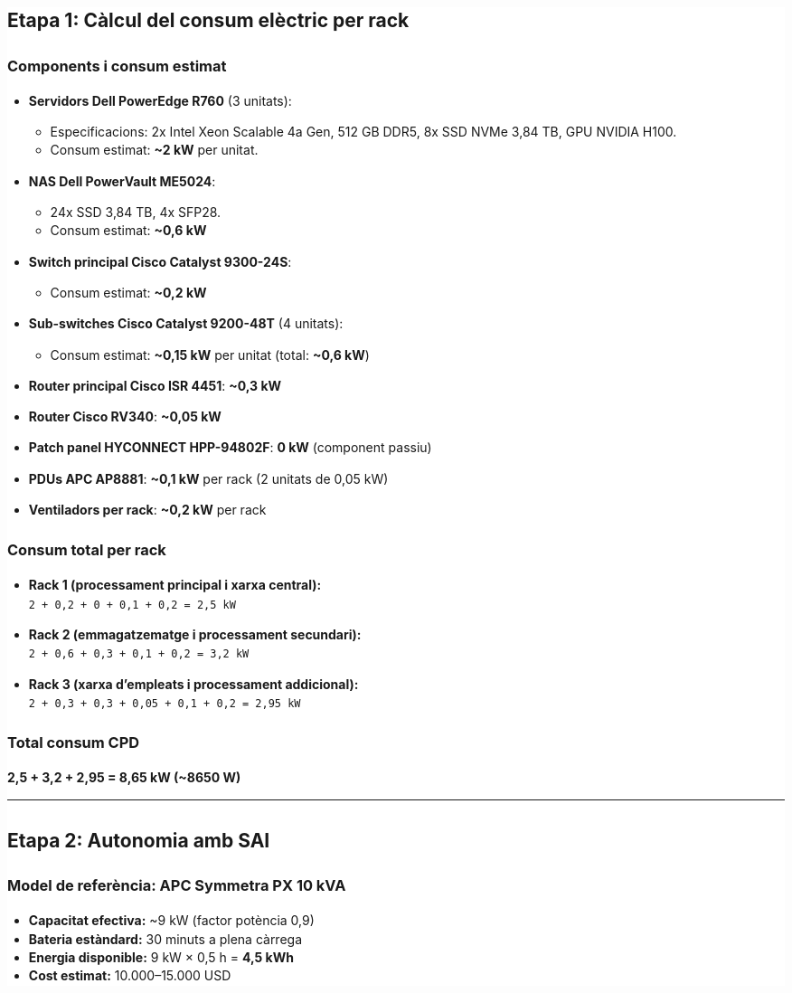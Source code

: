 
## Etapa 1: Càlcul del consum elèctric per rack

### Components i consum estimat

- **Servidors Dell PowerEdge R760** (3 unitats):
  - Especificacions: 2x Intel Xeon Scalable 4a Gen, 512 GB DDR5, 8x SSD NVMe 3,84 TB, GPU NVIDIA H100.
  - Consum estimat: **~2 kW** per unitat.

- **NAS Dell PowerVault ME5024**:
  - 24x SSD 3,84 TB, 4x SFP28.
  - Consum estimat: **~0,6 kW**

- **Switch principal Cisco Catalyst 9300-24S**:
  - Consum estimat: **~0,2 kW**

- **Sub-switches Cisco Catalyst 9200-48T** (4 unitats):
  - Consum estimat: **~0,15 kW** per unitat (total: **~0,6 kW**)

- **Router principal Cisco ISR 4451**: **~0,3 kW**

- **Router Cisco RV340**: **~0,05 kW**

- **Patch panel HYCONNECT HPP-94802F**: **0 kW** (component passiu)

- **PDUs APC AP8881**: **~0,1 kW** per rack (2 unitats de 0,05 kW)

- **Ventiladors per rack**: **~0,2 kW** per rack

### Consum total per rack

- **Rack 1 (processament principal i xarxa central):**  
  `2 + 0,2 + 0 + 0,1 + 0,2 = 2,5 kW`

- **Rack 2 (emmagatzematge i processament secundari):**  
  `2 + 0,6 + 0,3 + 0,1 + 0,2 = 3,2 kW`

- **Rack 3 (xarxa d’empleats i processament addicional):**  
  `2 + 0,3 + 0,3 + 0,05 + 0,1 + 0,2 = 2,95 kW`

### Total consum CPD

**2,5 + 3,2 + 2,95 = 8,65 kW (~8650 W)**

---

## Etapa 2: Autonomia amb SAI

### Model de referència: APC Symmetra PX 10 kVA
- **Capacitat efectiva:** ~9 kW (factor potència 0,9)
- **Bateria estàndard:** 30 minuts a plena càrrega
- **Energia disponible:** 9 kW × 0,5 h = **4,5 kWh**
- **Cost estimat:** 10.000–15.000 USD
